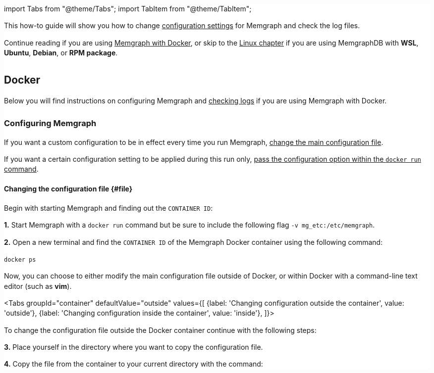 import Tabs from "@theme/Tabs"; 
import TabItem from "@theme/TabItem";

This how-to guide will show you how to change [configuration settings](/reference-guide/configuration.md) for
Memgraph and check the log files.

Continue reading if you are using [Memgraph with Docker](#docker), or skip to
the [Linux chapter](#linux) if you are using MemgraphDB with **WSL**,
**Ubuntu**, **Debian**, or **RPM package**.

## Docker

Below you will find instructions on configuring Memgraph and [checking
logs](#accessing-logs) if you are using Memgraph with Docker.

### Configuring Memgraph

If you want a custom configuration to be in effect every time you run Memgraph,
[change the main configuration file](#file). 

If you want a certain configuration setting to be applied during this run only,
[pass the configuration option within the `docker run` command](#command).

#### Changing the configuration file {#file}

Begin with starting Memgraph and finding out the `CONTAINER ID`:

**1.** Start Memgraph with a `docker run` command but be sure to include the
following flag `-v mg_etc:/etc/memgraph`. 

**2.** Open a new terminal and find the `CONTAINER ID` of the Memgraph Docker
container using the following command:

```plaintext
docker ps
```

Now, you can choose to either modify the main configuration file outside of
Docker, or within Docker with a command-line text editor (such as **vim**).

<Tabs
  groupId="container"
  defaultValue="outside"
  values={[
    {label: 'Changing configuration outside the container', value: 'outside'},
    {label: 'Changing configuration inside the container', value: 'inside'},
  ]}>
    <TabItem value="outside">

To change the configuration file outside the Docker container continue with the
following steps:

**3.** Place yourself in the directory where you want to copy the configuration
file. 

**4.** Copy the file from the container to your current directory with the
command:
